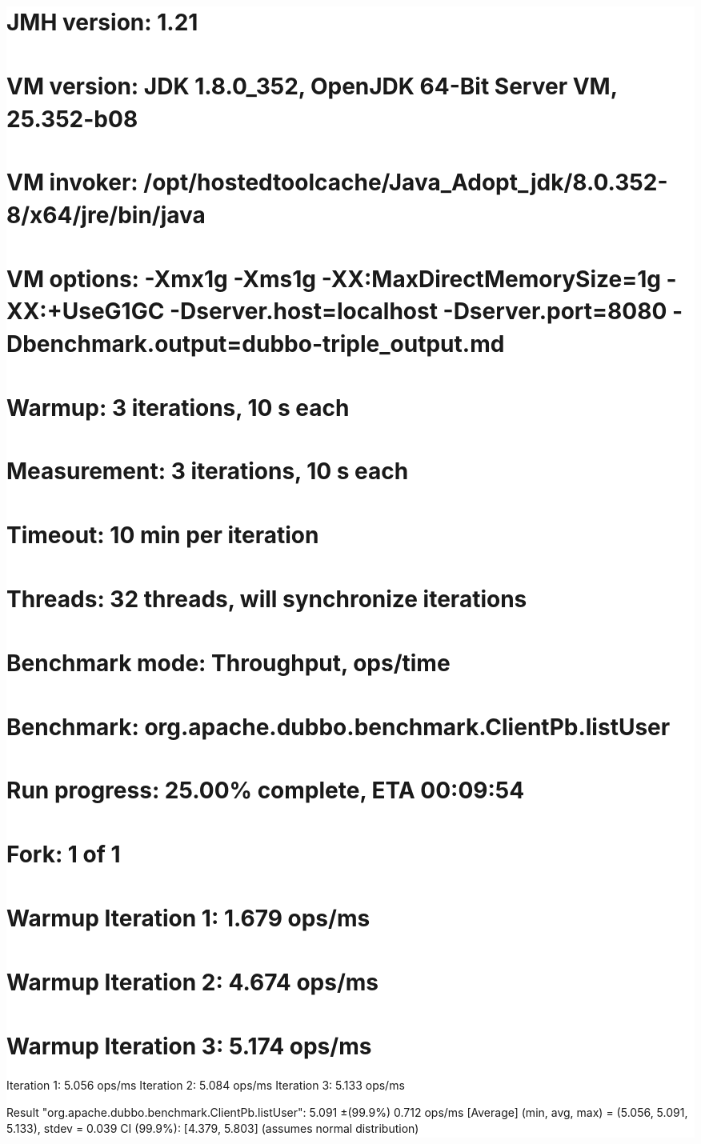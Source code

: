 
# JMH version: 1.21
# VM version: JDK 1.8.0_352, OpenJDK 64-Bit Server VM, 25.352-b08
# VM invoker: /opt/hostedtoolcache/Java_Adopt_jdk/8.0.352-8/x64/jre/bin/java
# VM options: -Xmx1g -Xms1g -XX:MaxDirectMemorySize=1g -XX:+UseG1GC -Dserver.host=localhost -Dserver.port=8080 -Dbenchmark.output=dubbo-triple_output.md
# Warmup: 3 iterations, 10 s each
# Measurement: 3 iterations, 10 s each
# Timeout: 10 min per iteration
# Threads: 32 threads, will synchronize iterations
# Benchmark mode: Throughput, ops/time
# Benchmark: org.apache.dubbo.benchmark.ClientPb.listUser

# Run progress: 25.00% complete, ETA 00:09:54
# Fork: 1 of 1
# Warmup Iteration   1: 1.679 ops/ms
# Warmup Iteration   2: 4.674 ops/ms
# Warmup Iteration   3: 5.174 ops/ms
Iteration   1: 5.056 ops/ms
Iteration   2: 5.084 ops/ms
Iteration   3: 5.133 ops/ms


Result "org.apache.dubbo.benchmark.ClientPb.listUser":
  5.091 ±(99.9%) 0.712 ops/ms [Average]
  (min, avg, max) = (5.056, 5.091, 5.133), stdev = 0.039
  CI (99.9%): [4.379, 5.803] (assumes normal distribution)
